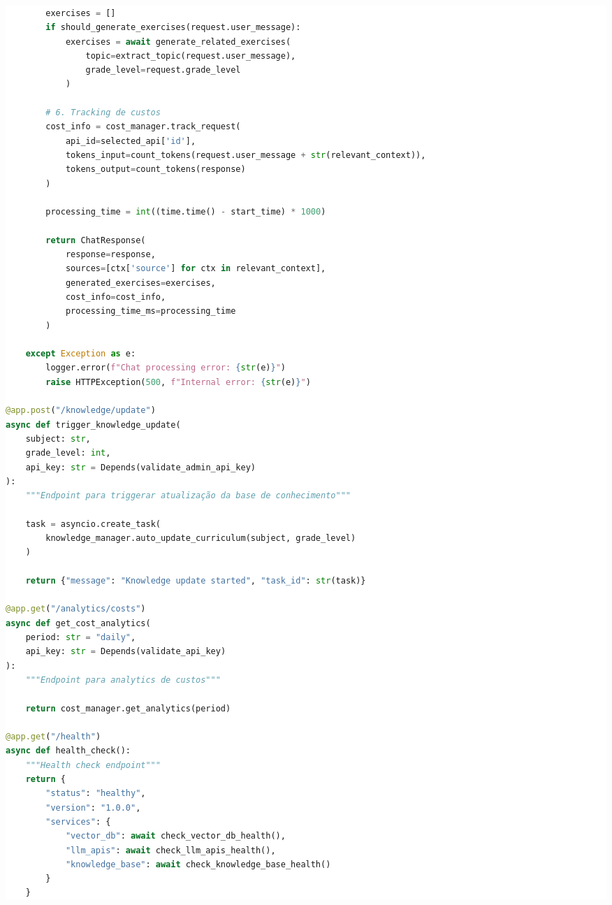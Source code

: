 ```python
        exercises = []
        if should_generate_exercises(request.user_message):
            exercises = await generate_related_exercises(
                topic=extract_topic(request.user_message),
                grade_level=request.grade_level
            )
        
        # 6. Tracking de custos
        cost_info = cost_manager.track_request(
            api_id=selected_api['id'],
            tokens_input=count_tokens(request.user_message + str(relevant_context)),
            tokens_output=count_tokens(response)
        )
        
        processing_time = int((time.time() - start_time) * 1000)
        
        return ChatResponse(
            response=response,
            sources=[ctx['source'] for ctx in relevant_context],
            generated_exercises=exercises,
            cost_info=cost_info,
            processing_time_ms=processing_time
        )
        
    except Exception as e:
        logger.error(f"Chat processing error: {str(e)}")
        raise HTTPException(500, f"Internal error: {str(e)}")

@app.post("/knowledge/update")
async def trigger_knowledge_update(
    subject: str,
    grade_level: int,
    api_key: str = Depends(validate_admin_api_key)
):
    """Endpoint para triggerar atualização da base de conhecimento"""
    
    task = asyncio.create_task(
        knowledge_manager.auto_update_curriculum(subject, grade_level)
    )
    
    return {"message": "Knowledge update started", "task_id": str(task)}

@app.get("/analytics/costs")
async def get_cost_analytics(
    period: str = "daily",
    api_key: str = Depends(validate_api_key)
):
    """Endpoint para analytics de custos"""
    
    return cost_manager.get_analytics(period)

@app.get("/health")
async def health_check():
    """Health check endpoint"""
    return {
        "status": "healthy",
        "version": "1.0.0",
        "services": {
            "vector_db": await check_vector_db_health(),
            "llm_apis": await check_llm_apis_health(),
            "knowledge_base": await check_knowledge_base_health()
        }
    }
```